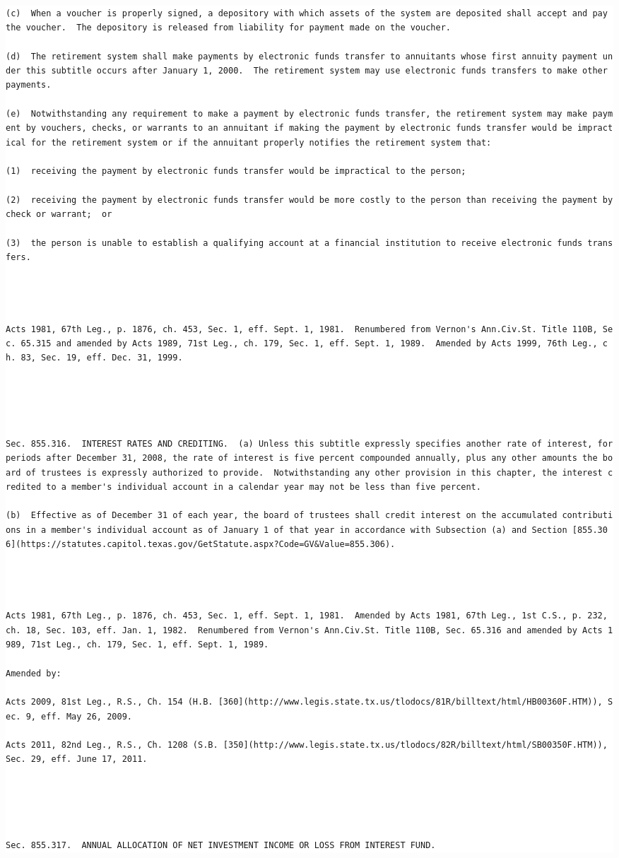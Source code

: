     (c)  When a voucher is properly signed, a depository with which assets of the system are deposited shall accept and pay the voucher.  The depository is released from liability for payment made on the voucher.
    
    (d)  The retirement system shall make payments by electronic funds transfer to annuitants whose first annuity payment under this subtitle occurs after January 1, 2000.  The retirement system may use electronic funds transfers to make other payments.
    
    (e)  Notwithstanding any requirement to make a payment by electronic funds transfer, the retirement system may make payment by vouchers, checks, or warrants to an annuitant if making the payment by electronic funds transfer would be impractical for the retirement system or if the annuitant properly notifies the retirement system that:
    
    (1)  receiving the payment by electronic funds transfer would be impractical to the person;
    
    (2)  receiving the payment by electronic funds transfer would be more costly to the person than receiving the payment by check or warrant;  or
    
    (3)  the person is unable to establish a qualifying account at a financial institution to receive electronic funds transfers.
    
    
    
    
    Acts 1981, 67th Leg., p. 1876, ch. 453, Sec. 1, eff. Sept. 1, 1981.  Renumbered from Vernon's Ann.Civ.St. Title 110B, Sec. 65.315 and amended by Acts 1989, 71st Leg., ch. 179, Sec. 1, eff. Sept. 1, 1989.  Amended by Acts 1999, 76th Leg., ch. 83, Sec. 19, eff. Dec. 31, 1999.
    
    
    
    
    
    Sec. 855.316.  INTEREST RATES AND CREDITING.  (a) Unless this subtitle expressly specifies another rate of interest, for periods after December 31, 2008, the rate of interest is five percent compounded annually, plus any other amounts the board of trustees is expressly authorized to provide.  Notwithstanding any other provision in this chapter, the interest credited to a member's individual account in a calendar year may not be less than five percent.
    
    (b)  Effective as of December 31 of each year, the board of trustees shall credit interest on the accumulated contributions in a member's individual account as of January 1 of that year in accordance with Subsection (a) and Section [855.306](https://statutes.capitol.texas.gov/GetStatute.aspx?Code=GV&Value=855.306).
    
    
    
    
    Acts 1981, 67th Leg., p. 1876, ch. 453, Sec. 1, eff. Sept. 1, 1981.  Amended by Acts 1981, 67th Leg., 1st C.S., p. 232, ch. 18, Sec. 103, eff. Jan. 1, 1982.  Renumbered from Vernon's Ann.Civ.St. Title 110B, Sec. 65.316 and amended by Acts 1989, 71st Leg., ch. 179, Sec. 1, eff. Sept. 1, 1989.
    
    Amended by: 
    
    Acts 2009, 81st Leg., R.S., Ch. 154 (H.B. [360](http://www.legis.state.tx.us/tlodocs/81R/billtext/html/HB00360F.HTM)), Sec. 9, eff. May 26, 2009.
    
    Acts 2011, 82nd Leg., R.S., Ch. 1208 (S.B. [350](http://www.legis.state.tx.us/tlodocs/82R/billtext/html/SB00350F.HTM)), Sec. 29, eff. June 17, 2011.
    
    
    
    
    
    Sec. 855.317.  ANNUAL ALLOCATION OF NET INVESTMENT INCOME OR LOSS FROM INTEREST FUND.
    